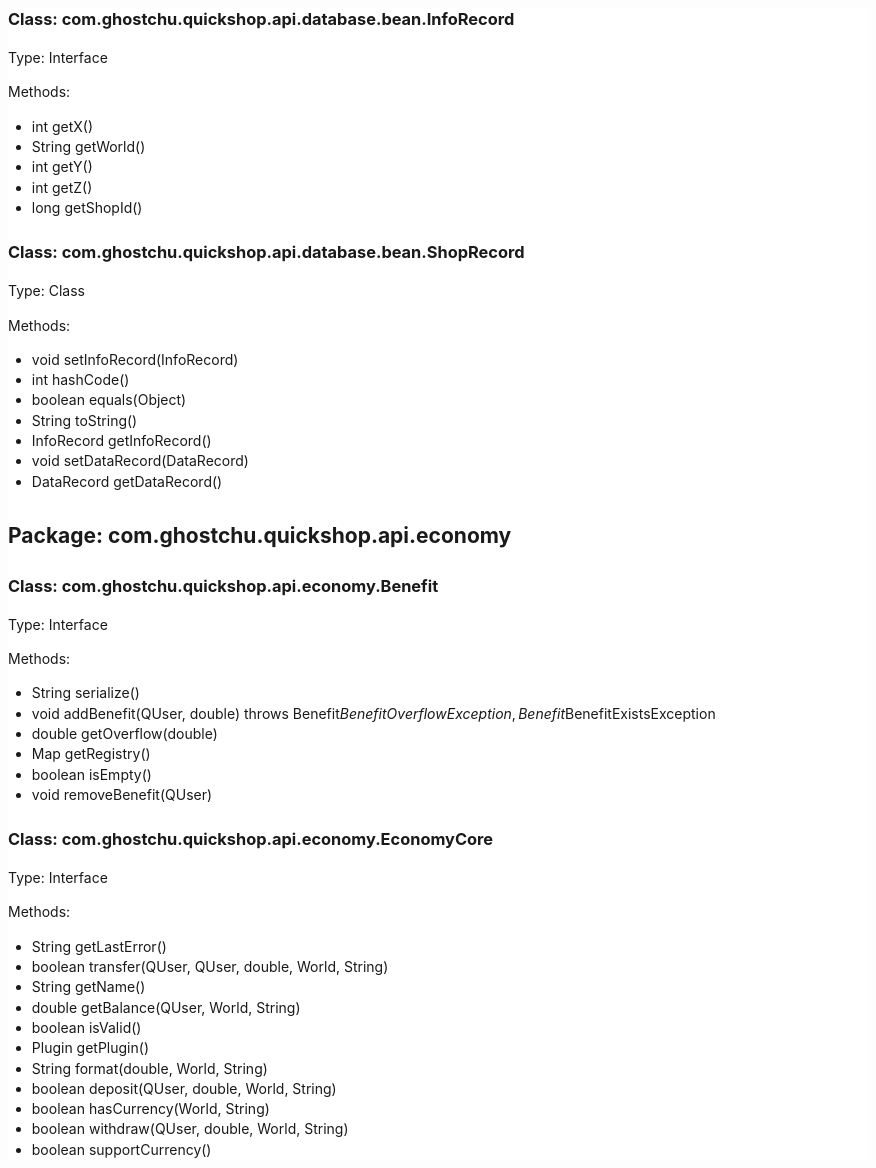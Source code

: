 ### Class: com.ghostchu.quickshop.api.database.bean.InfoRecord
Type: Interface

Methods:
- int getX()
- String getWorld()
- int getY()
- int getZ()
- long getShopId()

### Class: com.ghostchu.quickshop.api.database.bean.ShopRecord
Type: Class

Methods:
- void setInfoRecord(InfoRecord)
- int hashCode()
- boolean equals(Object)
- String toString()
- InfoRecord getInfoRecord()
- void setDataRecord(DataRecord)
- DataRecord getDataRecord()

## Package: com.ghostchu.quickshop.api.economy

### Class: com.ghostchu.quickshop.api.economy.Benefit
Type: Interface

Methods:
- String serialize()
- void addBenefit(QUser, double) throws Benefit$BenefitOverflowException, Benefit$BenefitExistsException
- double getOverflow(double)
- Map getRegistry()
- boolean isEmpty()
- void removeBenefit(QUser)

### Class: com.ghostchu.quickshop.api.economy.EconomyCore
Type: Interface

Methods:
- String getLastError()
- boolean transfer(QUser, QUser, double, World, String)
- String getName()
- double getBalance(QUser, World, String)
- boolean isValid()
- Plugin getPlugin()
- String format(double, World, String)
- boolean deposit(QUser, double, World, String)
- boolean hasCurrency(World, String)
- boolean withdraw(QUser, double, World, String)
- boolean supportCurrency()
